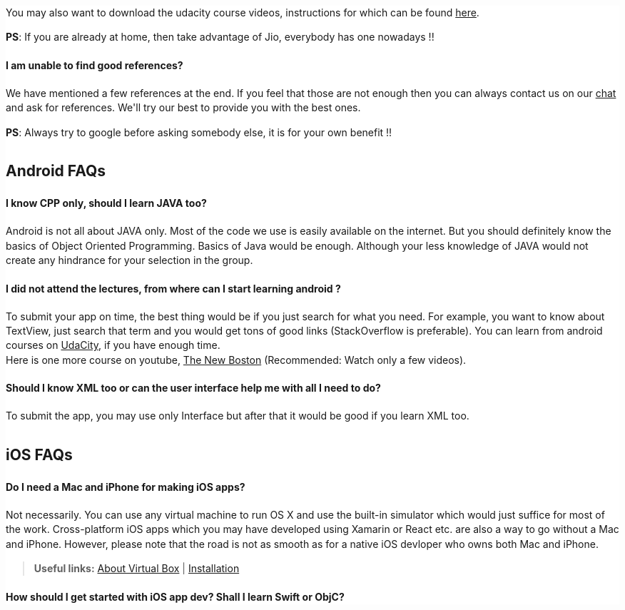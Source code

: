 You may also want to download the udacity course videos, instructions for which can be found [here](https://www.quora.com/Where-can-I-get-Udacity-course-videos-for-free).

**PS**: If you are already at home, then take advantage of Jio, everybody has one nowadays !!


#### I am unable to find good references?

We have mentioned a few references at the end. If you feel that those are not enough then you can always contact us on our [chat](https://mdg.sdslabs.co/chat) and ask for references. We'll try our best to provide you with the best ones.

**PS**: Always try to google before asking somebody else, it is for your own benefit !!


## Android FAQs

#### I know CPP only, should I learn JAVA too?

Android is not all about JAVA only. Most of the code we use is easily available on the internet. But you should definitely know the basics of Object Oriented Programming. Basics of Java would be enough. Although your less knowledge of JAVA would not create any hindrance for your selection in the group.


#### I did not attend the lectures, from where can I start learning android ? 

To submit your app on time, the best thing would be if you just search for what you need. For example, you want to know about TextView, just search that term and you would get tons of good links (StackOverflow is preferable). You can learn from android courses on [UdaCity](https://www.udacity.com/courses/android), if you have enough time.  
Here is one more course on youtube, [The New Boston](https://www.youtube.com/watch?v=QAbQgLGKd3Y&list=PL6gx4Cwl9DGBsvRxJJOzG4r4k_zLKrnxl) (Recommended: Watch only a few videos).


#### Should I know XML too or can the user interface help me with all I need to do?

To submit the app, you may use only Interface but after that it would be good if you learn XML too.


## iOS FAQs

#### Do I need a Mac and iPhone for making iOS apps?

Not necessarily. You can use any virtual machine to run OS X and use the built-in simulator which would just suffice for most of the work. Cross-platform iOS apps which you may have developed using Xamarin or React etc. are also a way to go without a Mac and iPhone. However, please note that the road is not as smooth as for a native iOS devloper who owns both Mac and iPhone.  
> **Useful links:** [About Virtual Box](https://www.virtualbox.org/wiki/Downloads) | [Installation](https://www.youtube.com/watch?v=DYMEb0ZCfes)


#### How should I get started with iOS app dev? Shall I learn Swift or ObjC?
